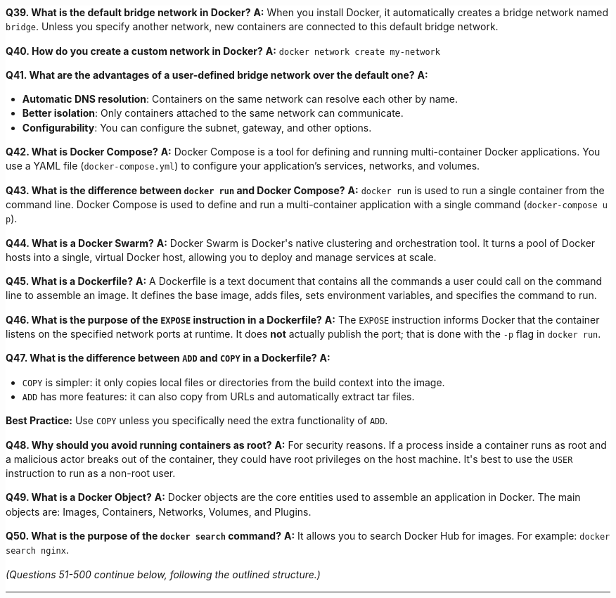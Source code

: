 **Q39. What is the default bridge network in Docker?**
**A:** When you install Docker, it automatically creates a bridge network named `bridge`. Unless you specify another network, new containers are connected to this default bridge network.

**Q40. How do you create a custom network in Docker?**
**A:** `docker network create my-network`

**Q41. What are the advantages of a user-defined bridge network over the default one?**
**A:**
*   **Automatic DNS resolution**: Containers on the same network can resolve each other by name.
*   **Better isolation**: Only containers attached to the same network can communicate.
*   **Configurability**: You can configure the subnet, gateway, and other options.

**Q42. What is Docker Compose?**
**A:** Docker Compose is a tool for defining and running multi-container Docker applications. You use a YAML file (`docker-compose.yml`) to configure your application’s services, networks, and volumes.

**Q43. What is the difference between `docker run` and Docker Compose?**
**A:** `docker run` is used to run a single container from the command line. Docker Compose is used to define and run a multi-container application with a single command (`docker-compose up`).

**Q44. What is a Docker Swarm?**
**A:** Docker Swarm is Docker's native clustering and orchestration tool. It turns a pool of Docker hosts into a single, virtual Docker host, allowing you to deploy and manage services at scale.

**Q45. What is a Dockerfile?**
**A:** A Dockerfile is a text document that contains all the commands a user could call on the command line to assemble an image. It defines the base image, adds files, sets environment variables, and specifies the command to run.

**Q46. What is the purpose of the `EXPOSE` instruction in a Dockerfile?**
**A:** The `EXPOSE` instruction informs Docker that the container listens on the specified network ports at runtime. It does **not** actually publish the port; that is done with the `-p` flag in `docker run`.

**Q47. What is the difference between `ADD` and `COPY` in a Dockerfile?**
**A:**
*   `COPY` is simpler: it only copies local files or directories from the build context into the image.
*   `ADD` has more features: it can also copy from URLs and automatically extract tar files.

**Best Practice:** Use `COPY` unless you specifically need the extra functionality of `ADD`.

**Q48. Why should you avoid running containers as root?**
**A:** For security reasons. If a process inside a container runs as root and a malicious actor breaks out of the container, they could have root privileges on the host machine. It's best to use the `USER` instruction to run as a non-root user.

**Q49. What is a Docker Object?**
**A:** Docker objects are the core entities used to assemble an application in Docker. The main objects are: Images, Containers, Networks, Volumes, and Plugins.

**Q50. What is the purpose of the `docker search` command?**
**A:** It allows you to search Docker Hub for images. For example: `docker search nginx`.

*(Questions 51-500 continue below, following the outlined structure.)*

---